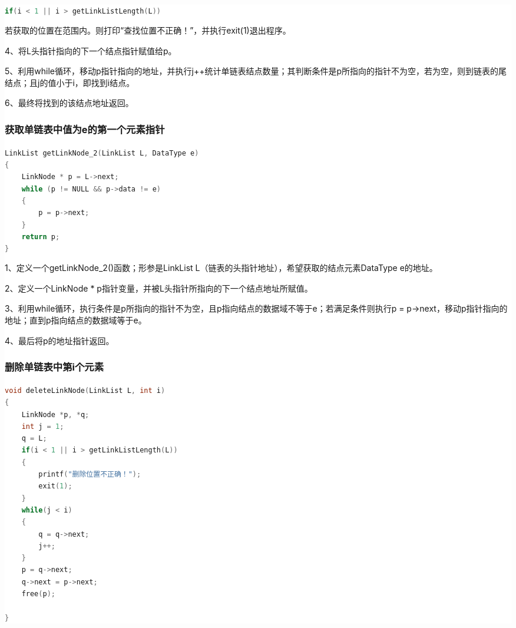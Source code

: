 ```c
if(i < 1 || i > getLinkListLength(L))
```

若获取的位置在范围内。则打印“查找位置不正确！”，并执行exit(1)退出程序。

4、将L头指针指向的下一个结点指针赋值给p。

5、利用while循环，移动p指针指向的地址，并执行j++统计单链表结点数量；其判断条件是p所指向的指针不为空，若为空，则到链表的尾结点；且j的值小于i，即找到i结点。

6、最终将找到的该结点地址返回。



### 获取单链表中值为e的第一个元素指针

```c
LinkList getLinkNode_2(LinkList L, DataType e)
{
    LinkNode * p = L->next;
    while (p != NULL && p->data != e)
    {
        p = p->next;
    }
    return p;
}
```

1、定义一个getLinkNode_2()函数；形参是LinkList L（链表的头指针地址），希望获取的结点元素DataType e的地址。

2、定义一个LinkNode * p指针变量，并被L头指针所指向的下一个结点地址所赋值。

3、利用while循环，执行条件是p所指向的指针不为空，且p指向结点的数据域不等于e；若满足条件则执行p = p->next，移动p指针指向的地址；直到p指向结点的数据域等于e。

4、最后将p的地址指针返回。



### 删除单链表中第i个元素

```c
void deleteLinkNode(LinkList L, int i)
{
    LinkNode *p, *q;
    int j = 1;
    q = L;
    if(i < 1 || i > getLinkListLength(L))
    {
        printf("删除位置不正确！");
        exit(1);
    }
    while(j < i)
    {
        q = q->next;
        j++;
    }
    p = q->next;
    q->next = p->next;
    free(p);

}
```
